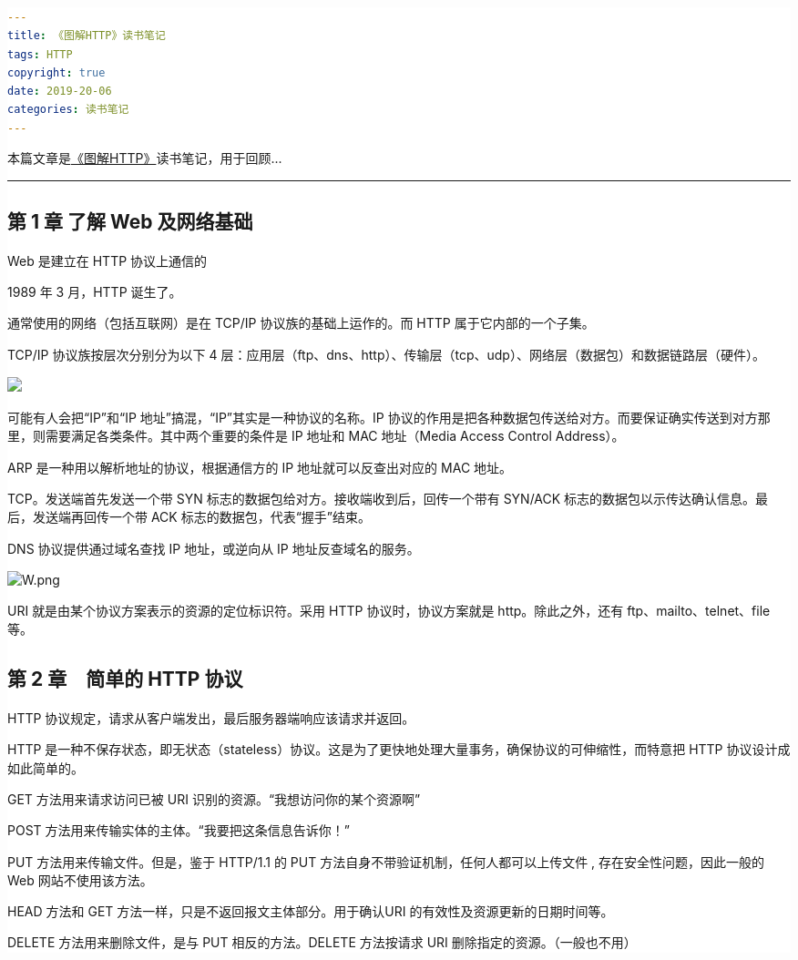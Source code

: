 ```yaml
---
title: 《图解HTTP》读书笔记
tags: HTTP
copyright: true
date: 2019-20-06
categories: 读书笔记
---
```




本篇文章是[《图解HTTP》](https://book.douban.com/subject/25863515/)读书笔记，用于回顾...

---


## 第 1 章 了解 Web 及网络基础

Web 是建立在 HTTP 协议上通信的

1989 年 3 月，HTTP 诞生了。

通常使用的网络（包括互联网）是在 TCP/IP 协议族的基础上运作的。而 HTTP 属于它内部的一个子集。

TCP/IP 协议族按层次分别分为以下 4 层：应用层（ftp、dns、http）、传输层（tcp、udp）、网络层（数据包）和数据链路层（硬件）。


![](https://i.loli.net/2019/05/18/5cdfd50905ca721779.png)

可能有人会把“IP”和“IP 地址”搞混，“IP”其实是一种协议的名称。IP 协议的作用是把各种数据包传送给对方。而要保证确实传送到对方那里，则需要满足各类条件。其中两个重要的条件是 IP 地址和 MAC 地址（Media Access Control Address）。

ARP 是一种用以解析地址的协议，根据通信方的 IP 地址就可以反查出对应的 MAC 地址。

TCP。发送端首先发送一个带 SYN 标志的数据包给对方。接收端收到后，回传一个带有 SYN/ACK 标志的数据包以示传达确认信息。最后，发送端再回传一个带 ACK 标志的数据包，代表“握手”结束。

DNS 协议提供通过域名查找 IP 地址，或逆向从 IP 地址反查域名的服务。
    
![W.png](https://i.loli.net/2019/05/19/5ce02f4a68f1e69431.png)

URI 就是由某个协议方案表示的资源的定位标识符。采用 HTTP 协议时，协议方案就是 http。除此之外，还有 ftp、mailto、telnet、file 等。

## 第 2 章　简单的 HTTP 协议

HTTP 协议规定，请求从客户端发出，最后服务器端响应该请求并返回。

HTTP 是一种不保存状态，即无状态（stateless）协议。这是为了更快地处理大量事务，确保协议的可伸缩性，而特意把 HTTP 协议设计成如此简单的。

GET 方法用来请求访问已被 URI 识别的资源。“我想访问你的某个资源啊”

POST 方法用来传输实体的主体。“我要把这条信息告诉你！”

PUT 方法用来传输文件。但是，鉴于 HTTP/1.1 的 PUT 方法自身不带验证机制，任何人都可以上传文件 , 存在安全性问题，因此一般的 Web 网站不使用该方法。

HEAD 方法和 GET 方法一样，只是不返回报文主体部分。用于确认URI 的有效性及资源更新的日期时间等。

DELETE 方法用来删除文件，是与 PUT 相反的方法。DELETE 方法按请求 URI 删除指定的资源。（一般也不用）
